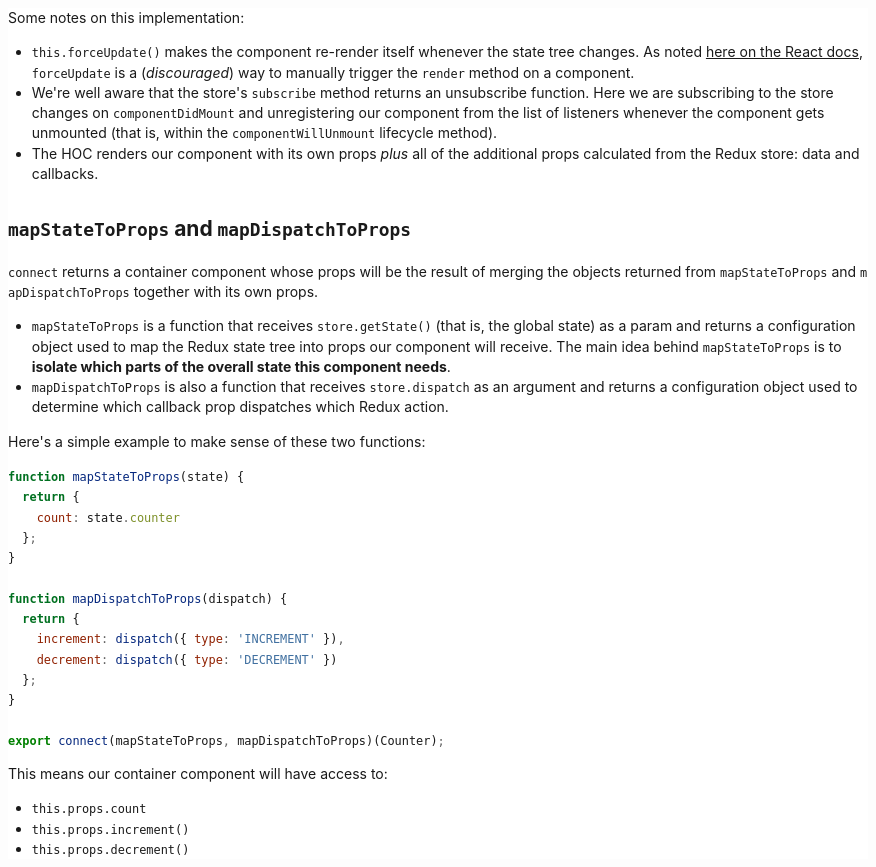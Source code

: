 Some notes on this implementation:

-   `this.forceUpdate()` makes the component re-render itself whenever the state tree changes. As noted
    [here on the React docs](https://facebook.github.io/react/docs/react-component.html#forceupdate), `forceUpdate` is a (_discouraged_) way
    to manually trigger the `render` method on a component.
-   We're well aware that the store's `subscribe` method returns an unsubscribe function. Here we are subscribing to the store changes on
    `componentDidMount` and unregistering our component from the list of listeners whenever the component gets unmounted (that is, within
    the `componentWillUnmount` lifecycle method).
-   The HOC renders our component with its own props _plus_ all of the additional props calculated from the Redux store: data and callbacks.

## `mapStateToProps` and `mapDispatchToProps`

`connect` returns a container component whose props will be the result of merging the objects returned from `mapStateToProps` and
`mapDispatchToProps` together with its own props.

-   `mapStateToProps` is a function that receives `store.getState()` (that is, the global state) as a param and returns a configuration
    object used to map the Redux state tree into props our component will receive. The main idea behind `mapStateToProps` is to **isolate
    which parts of the overall state this component needs**.
-   `mapDispatchToProps` is also a function that receives `store.dispatch` as an argument and returns a configuration object used to
    determine which callback prop dispatches which Redux action.

Here's a simple example to make sense of these two functions:

```js
function mapStateToProps(state) {
  return {
    count: state.counter
  };
}

function mapDispatchToProps(dispatch) {
  return {
    increment: dispatch({ type: 'INCREMENT' }),
    decrement: dispatch({ type: 'DECREMENT' })
  };
}

export connect(mapStateToProps, mapDispatchToProps)(Counter);
```

This means our container component will have access to:

-   `this.props.count`
-   `this.props.increment()`
-   `this.props.decrement()`
